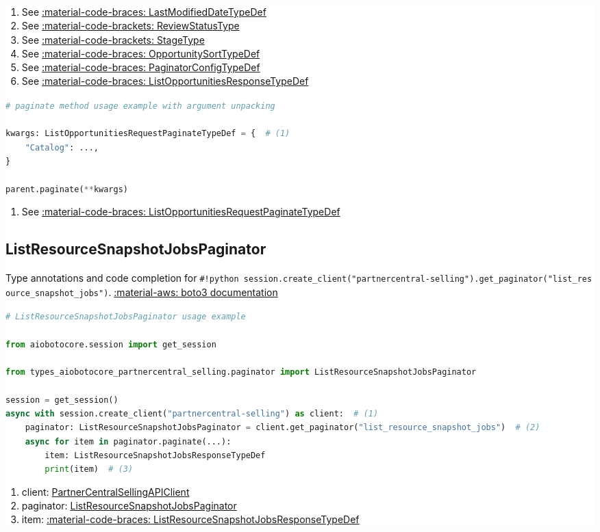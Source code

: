 ```python
```

1. See [:material-code-braces: LastModifiedDateTypeDef](./type_defs.md#lastmodifieddatetypedef) 
2. See [:material-code-brackets: ReviewStatusType](./literals.md#reviewstatustype) 
3. See [:material-code-brackets: StageType](./literals.md#stagetype) 
4. See [:material-code-braces: OpportunitySortTypeDef](./type_defs.md#opportunitysorttypedef) 
5. See [:material-code-braces: PaginatorConfigTypeDef](./type_defs.md#paginatorconfigtypedef) 
6. See [:material-code-braces: ListOpportunitiesResponseTypeDef](./type_defs.md#listopportunitiesresponsetypedef) 


```python
# paginate method usage example with argument unpacking

kwargs: ListOpportunitiesRequestPaginateTypeDef = {  # (1)
    "Catalog": ...,
}

parent.paginate(**kwargs)
```

1. See [:material-code-braces: ListOpportunitiesRequestPaginateTypeDef](./type_defs.md#listopportunitiesrequestpaginatetypedef) 
## ListResourceSnapshotJobsPaginator

Type annotations and code completion for `#!python session.create_client("partnercentral-selling").get_paginator("list_resource_snapshot_jobs")`.
[:material-aws: boto3 documentation](https://boto3.amazonaws.com/v1/documentation/api/latest/reference/services/partnercentral-selling/paginator/ListResourceSnapshotJobs.html#PartnerCentralSellingAPI.Paginator.ListResourceSnapshotJobs)

```python
# ListResourceSnapshotJobsPaginator usage example

from aiobotocore.session import get_session

from types_aiobotocore_partnercentral_selling.paginator import ListResourceSnapshotJobsPaginator

session = get_session()
async with session.create_client("partnercentral-selling") as client:  # (1)
    paginator: ListResourceSnapshotJobsPaginator = client.get_paginator("list_resource_snapshot_jobs")  # (2)
    async for item in paginator.paginate(...):
        item: ListResourceSnapshotJobsResponseTypeDef
        print(item)  # (3)
```

1. client: [PartnerCentralSellingAPIClient](./client.md)
2. paginator: [ListResourceSnapshotJobsPaginator](./paginators.md#listresourcesnapshotjobspaginator)
3. item: [:material-code-braces: ListResourceSnapshotJobsResponseTypeDef](./type_defs.md#listresourcesnapshotjobsresponsetypedef) 


